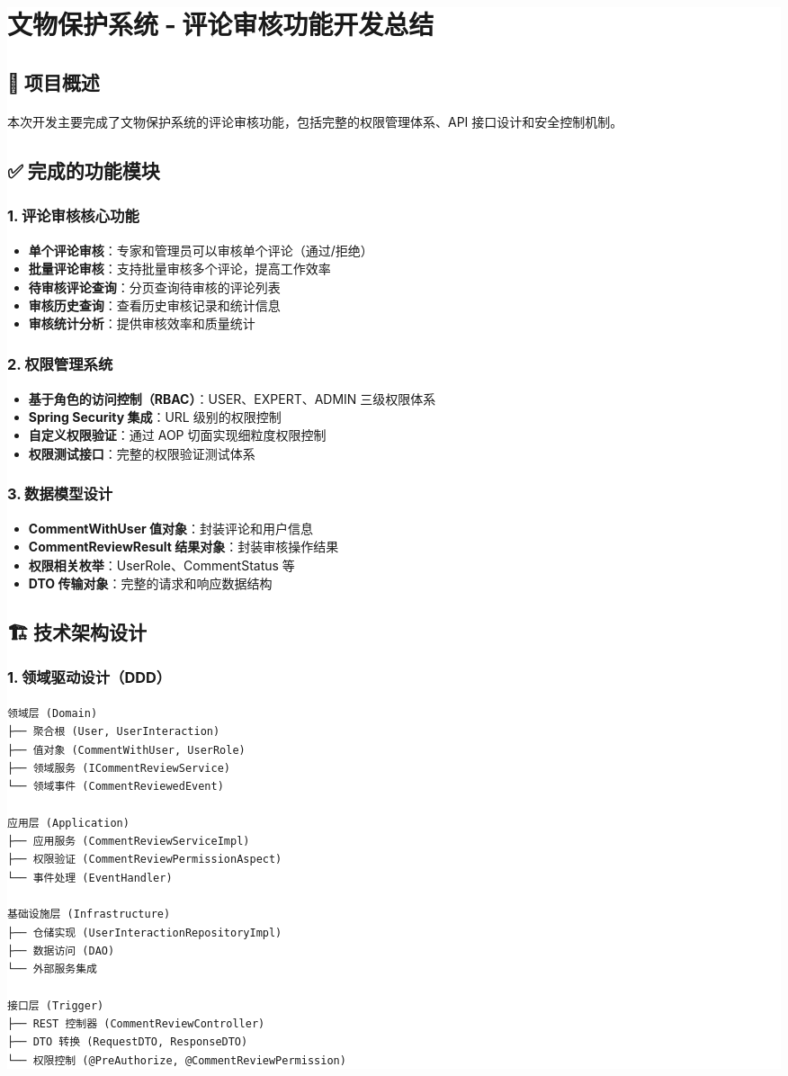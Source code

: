 # 文物保护系统 - 评论审核功能开发总结

## 🎯 项目概述

本次开发主要完成了文物保护系统的评论审核功能，包括完整的权限管理体系、API 接口设计和安全控制机制。

## ✅ 完成的功能模块

### 1. 评论审核核心功能
- **单个评论审核**：专家和管理员可以审核单个评论（通过/拒绝）
- **批量评论审核**：支持批量审核多个评论，提高工作效率
- **待审核评论查询**：分页查询待审核的评论列表
- **审核历史查询**：查看历史审核记录和统计信息
- **审核统计分析**：提供审核效率和质量统计

### 2. 权限管理系统
- **基于角色的访问控制（RBAC）**：USER、EXPERT、ADMIN 三级权限体系
- **Spring Security 集成**：URL 级别的权限控制
- **自定义权限验证**：通过 AOP 切面实现细粒度权限控制
- **权限测试接口**：完整的权限验证测试体系

### 3. 数据模型设计
- **CommentWithUser 值对象**：封装评论和用户信息
- **CommentReviewResult 结果对象**：封装审核操作结果
- **权限相关枚举**：UserRole、CommentStatus 等
- **DTO 传输对象**：完整的请求和响应数据结构

## 🏗️ 技术架构设计

### 1. 领域驱动设计（DDD）
```
领域层 (Domain)
├── 聚合根 (User, UserInteraction)
├── 值对象 (CommentWithUser, UserRole)
├── 领域服务 (ICommentReviewService)
└── 领域事件 (CommentReviewedEvent)

应用层 (Application)
├── 应用服务 (CommentReviewServiceImpl)
├── 权限验证 (CommentReviewPermissionAspect)
└── 事件处理 (EventHandler)

基础设施层 (Infrastructure)
├── 仓储实现 (UserInteractionRepositoryImpl)
├── 数据访问 (DAO)
└── 外部服务集成

接口层 (Trigger)
├── REST 控制器 (CommentReviewController)
├── DTO 转换 (RequestDTO, ResponseDTO)
└── 权限控制 (@PreAuthorize, @CommentReviewPermission)
```
